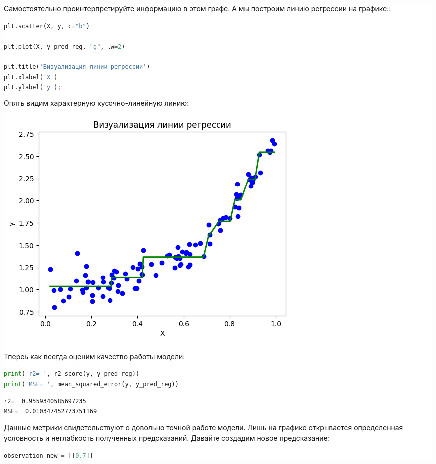 Самостоятельно проинтерпретируйте информацию в этом графе. А мы построим линию регрессии на графике::

```py
plt.scatter(X, y, c="b")

plt.plot(X, y_pred_reg, "g", lw=2)

plt.title('Визуализация линии регрессии')
plt.xlabel('X')
plt.ylabel('y');
```

Опять видим характерную кусочно-линейную линию:

![](ml34-7.png)

Тпереь как всегда оценим качество работы модели:

```py
print('r2= ', r2_score(y, y_pred_reg))
print('MSE= ', mean_squared_error(y, y_pred_reg))
```

```
r2=  0.9559340585697235
MSE=  0.010347452773751169
```

Данные метрики свидетельствуют о довольно точной работе модели. Лишь на графике открывается определенная условность и неглабкость полученных предсказаний. Давайте создадим новое предсказание:

```py
observation_new = [[0.7]]
```
